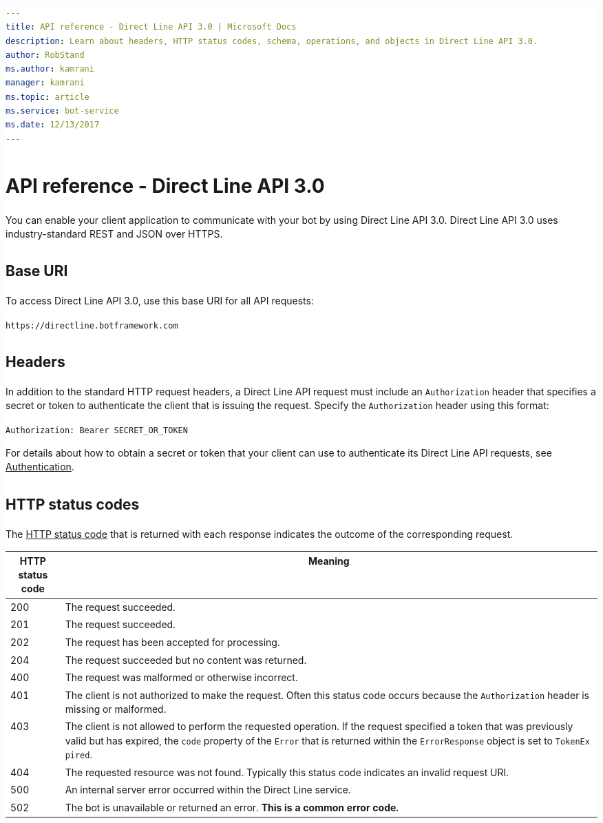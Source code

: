 ```yaml
---
title: API reference - Direct Line API 3.0 | Microsoft Docs
description: Learn about headers, HTTP status codes, schema, operations, and objects in Direct Line API 3.0. 
author: RobStand
ms.author: kamrani
manager: kamrani
ms.topic: article
ms.service: bot-service
ms.date: 12/13/2017
---
```


# API reference - Direct Line API 3.0

You can enable your client application to communicate with your bot by using Direct Line API 3.0. Direct Line API 3.0 uses industry-standard REST and JSON over HTTPS.

## Base URI

To access Direct Line API 3.0, use this base URI for all API requests:

`https://directline.botframework.com`

## Headers

In addition to the standard HTTP request headers, a Direct Line API request must include an `Authorization` header that specifies a secret or token to authenticate the client that is issuing the request. Specify the `Authorization` header using this format:

```http
Authorization: Bearer SECRET_OR_TOKEN
```

For details about how to obtain a secret or token that your client can use to authenticate its Direct Line API requests, see [Authentication](bot-framework-rest-direct-line-3-0-authentication.md).

## HTTP status codes

The <a href="http://www.w3.org/Protocols/rfc2616/rfc2616-sec10.html" target="_blank">HTTP status code</a> that is returned with each response indicates the outcome of the corresponding request. 

| HTTP status code | Meaning |
|----|----|
| 200 | The request succeeded. |
| 201 | The request succeeded. |
| 202 | The request has been accepted for processing. |
| 204 | The request succeeded but no content was returned. |
| 400 | The request was malformed or otherwise incorrect. |
| 401 | The client is not authorized to make the request. Often this status code occurs because the `Authorization` header is missing or malformed. |
| 403 | The client is not allowed to perform the requested operation. If the request specified a token that was previously valid but has expired, the `code` property of the `Error` that is returned within the `ErrorResponse` object is set to `TokenExpired`. |
| 404 | The requested resource was not found. Typically this status code indicates an invalid request URI. |
| 500 | An internal server error occurred within the Direct Line service. |
| 502 | The bot is unavailable or returned an error. **This is a common error code.** |
